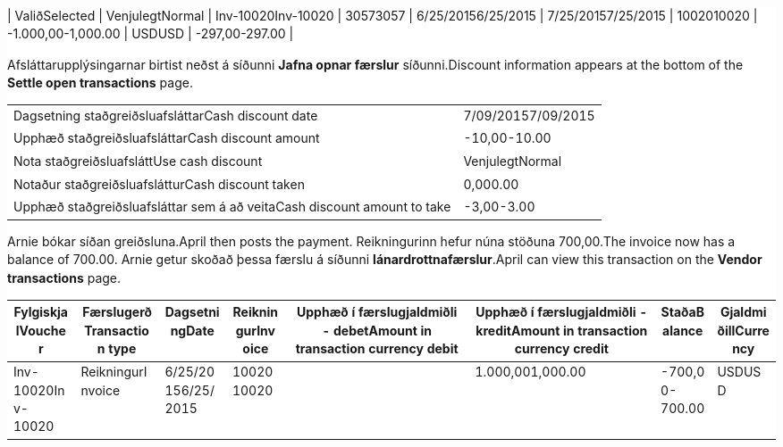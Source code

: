 | <span data-ttu-id="45c7b-144">Valið</span><span class="sxs-lookup"><span data-stu-id="45c7b-144">Selected</span></span> | <span data-ttu-id="45c7b-145">Venjulegt</span><span class="sxs-lookup"><span data-stu-id="45c7b-145">Normal</span></span>            | <span data-ttu-id="45c7b-146">Inv-10020</span><span class="sxs-lookup"><span data-stu-id="45c7b-146">Inv-10020</span></span> | <span data-ttu-id="45c7b-147">3057</span><span class="sxs-lookup"><span data-stu-id="45c7b-147">3057</span></span>    | <span data-ttu-id="45c7b-148">6/25/2015</span><span class="sxs-lookup"><span data-stu-id="45c7b-148">6/25/2015</span></span> | <span data-ttu-id="45c7b-149">7/25/2015</span><span class="sxs-lookup"><span data-stu-id="45c7b-149">7/25/2015</span></span> | <span data-ttu-id="45c7b-150">10020</span><span class="sxs-lookup"><span data-stu-id="45c7b-150">10020</span></span>   | <span data-ttu-id="45c7b-151">-1.000,00</span><span class="sxs-lookup"><span data-stu-id="45c7b-151">-1,000.00</span></span>                      | <span data-ttu-id="45c7b-152">USD</span><span class="sxs-lookup"><span data-stu-id="45c7b-152">USD</span></span>      | <span data-ttu-id="45c7b-153">-297,00</span><span class="sxs-lookup"><span data-stu-id="45c7b-153">-297.00</span></span>          |

<span data-ttu-id="45c7b-154">Afsláttarupplýsingarnar birtist neðst á síðunni **Jafna opnar færslur** síðunni.</span><span class="sxs-lookup"><span data-stu-id="45c7b-154">Discount information appears at the bottom of the **Settle open transactions** page.</span></span>

|                              |           |
|------------------------------|-----------|
| <span data-ttu-id="45c7b-155">Dagsetning staðgreiðsluafsláttar</span><span class="sxs-lookup"><span data-stu-id="45c7b-155">Cash discount date</span></span>           | <span data-ttu-id="45c7b-156">7/09/2015</span><span class="sxs-lookup"><span data-stu-id="45c7b-156">7/09/2015</span></span> |
| <span data-ttu-id="45c7b-157">Upphæð staðgreiðsluafsláttar</span><span class="sxs-lookup"><span data-stu-id="45c7b-157">Cash discount amount</span></span>         | <span data-ttu-id="45c7b-158">-10,00</span><span class="sxs-lookup"><span data-stu-id="45c7b-158">-10.00</span></span>    |
| <span data-ttu-id="45c7b-159">Nota staðgreiðsluafslátt</span><span class="sxs-lookup"><span data-stu-id="45c7b-159">Use cash discount</span></span>            | <span data-ttu-id="45c7b-160">Venjulegt</span><span class="sxs-lookup"><span data-stu-id="45c7b-160">Normal</span></span>    |
| <span data-ttu-id="45c7b-161">Notaður staðgreiðsluafsláttur</span><span class="sxs-lookup"><span data-stu-id="45c7b-161">Cash discount taken</span></span>          | <span data-ttu-id="45c7b-162">0,00</span><span class="sxs-lookup"><span data-stu-id="45c7b-162">0.00</span></span>      |
| <span data-ttu-id="45c7b-163">Upphæð staðgreiðsluafsláttar sem á að veita</span><span class="sxs-lookup"><span data-stu-id="45c7b-163">Cash discount amount to take</span></span> | <span data-ttu-id="45c7b-164">-3,00</span><span class="sxs-lookup"><span data-stu-id="45c7b-164">-3.00</span></span>     |

<span data-ttu-id="45c7b-165">Arnie bókar síðan greiðsluna.</span><span class="sxs-lookup"><span data-stu-id="45c7b-165">April then posts the payment.</span></span> <span data-ttu-id="45c7b-166">Reikningurinn hefur núna stöðuna 700,00.</span><span class="sxs-lookup"><span data-stu-id="45c7b-166">The invoice now has a balance of 700.00.</span></span> <span data-ttu-id="45c7b-167">Arnie getur skoðað þessa færslu á síðunni **lánardrottnafærslur**.</span><span class="sxs-lookup"><span data-stu-id="45c7b-167">April can view this transaction on the **Vendor transactions** page.</span></span>

| <span data-ttu-id="45c7b-168">Fylgiskjal</span><span class="sxs-lookup"><span data-stu-id="45c7b-168">Voucher</span></span>    | <span data-ttu-id="45c7b-169">Færslugerð</span><span class="sxs-lookup"><span data-stu-id="45c7b-169">Transaction type</span></span> | <span data-ttu-id="45c7b-170">Dagsetning</span><span class="sxs-lookup"><span data-stu-id="45c7b-170">Date</span></span>      | <span data-ttu-id="45c7b-171">Reikningur</span><span class="sxs-lookup"><span data-stu-id="45c7b-171">Invoice</span></span> | <span data-ttu-id="45c7b-172">Upphæð í færslugjaldmiðli - debet</span><span class="sxs-lookup"><span data-stu-id="45c7b-172">Amount in transaction currency debit</span></span> | <span data-ttu-id="45c7b-173">Upphæð í færslugjaldmiðli - kredit</span><span class="sxs-lookup"><span data-stu-id="45c7b-173">Amount in transaction currency credit</span></span> | <span data-ttu-id="45c7b-174">Staða</span><span class="sxs-lookup"><span data-stu-id="45c7b-174">Balance</span></span> | <span data-ttu-id="45c7b-175">Gjaldmiðill</span><span class="sxs-lookup"><span data-stu-id="45c7b-175">Currency</span></span> |
|------------|------------------|-----------|---------|--------------------------------------|---------------------------------------|---------|----------|
| <span data-ttu-id="45c7b-176">Inv-10020</span><span class="sxs-lookup"><span data-stu-id="45c7b-176">Inv-10020</span></span>  | <span data-ttu-id="45c7b-177">Reikningur</span><span class="sxs-lookup"><span data-stu-id="45c7b-177">Invoice</span></span>          | <span data-ttu-id="45c7b-178">6/25/2015</span><span class="sxs-lookup"><span data-stu-id="45c7b-178">6/25/2015</span></span> | <span data-ttu-id="45c7b-179">10020</span><span class="sxs-lookup"><span data-stu-id="45c7b-179">10020</span></span>   |                                      | <span data-ttu-id="45c7b-180">1.000,00</span><span class="sxs-lookup"><span data-stu-id="45c7b-180">1,000.00</span></span>                              | <span data-ttu-id="45c7b-181">-700,00</span><span class="sxs-lookup"><span data-stu-id="45c7b-181">-700.00</span></span> | <span data-ttu-id="45c7b-182">USD</span><span class="sxs-lookup"><span data-stu-id="45c7b-182">USD</span></span>      |